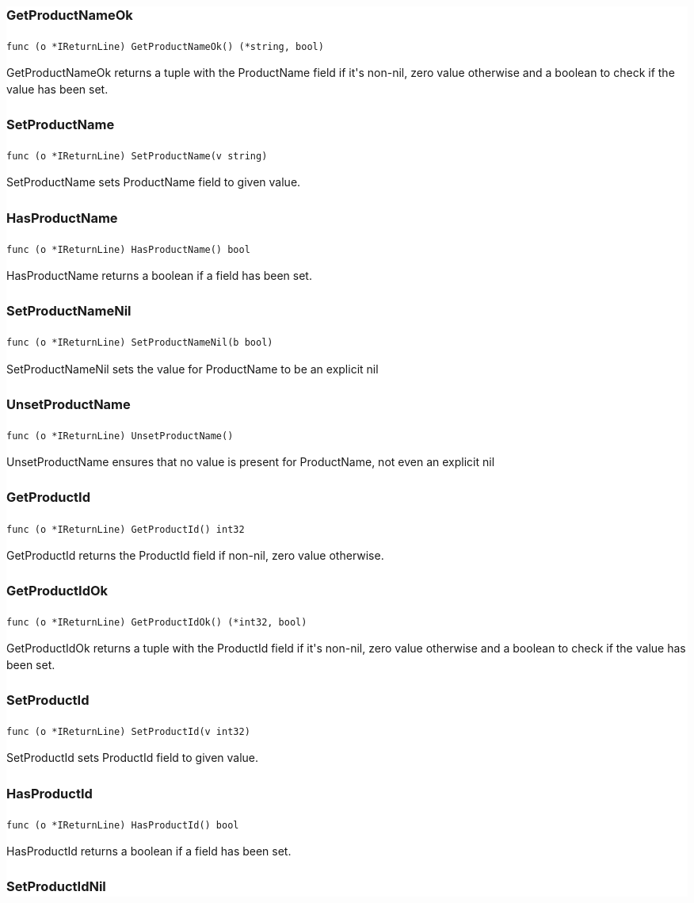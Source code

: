 ### GetProductNameOk

`func (o *IReturnLine) GetProductNameOk() (*string, bool)`

GetProductNameOk returns a tuple with the ProductName field if it's non-nil, zero value otherwise
and a boolean to check if the value has been set.

### SetProductName

`func (o *IReturnLine) SetProductName(v string)`

SetProductName sets ProductName field to given value.

### HasProductName

`func (o *IReturnLine) HasProductName() bool`

HasProductName returns a boolean if a field has been set.

### SetProductNameNil

`func (o *IReturnLine) SetProductNameNil(b bool)`

 SetProductNameNil sets the value for ProductName to be an explicit nil

### UnsetProductName
`func (o *IReturnLine) UnsetProductName()`

UnsetProductName ensures that no value is present for ProductName, not even an explicit nil
### GetProductId

`func (o *IReturnLine) GetProductId() int32`

GetProductId returns the ProductId field if non-nil, zero value otherwise.

### GetProductIdOk

`func (o *IReturnLine) GetProductIdOk() (*int32, bool)`

GetProductIdOk returns a tuple with the ProductId field if it's non-nil, zero value otherwise
and a boolean to check if the value has been set.

### SetProductId

`func (o *IReturnLine) SetProductId(v int32)`

SetProductId sets ProductId field to given value.

### HasProductId

`func (o *IReturnLine) HasProductId() bool`

HasProductId returns a boolean if a field has been set.

### SetProductIdNil
